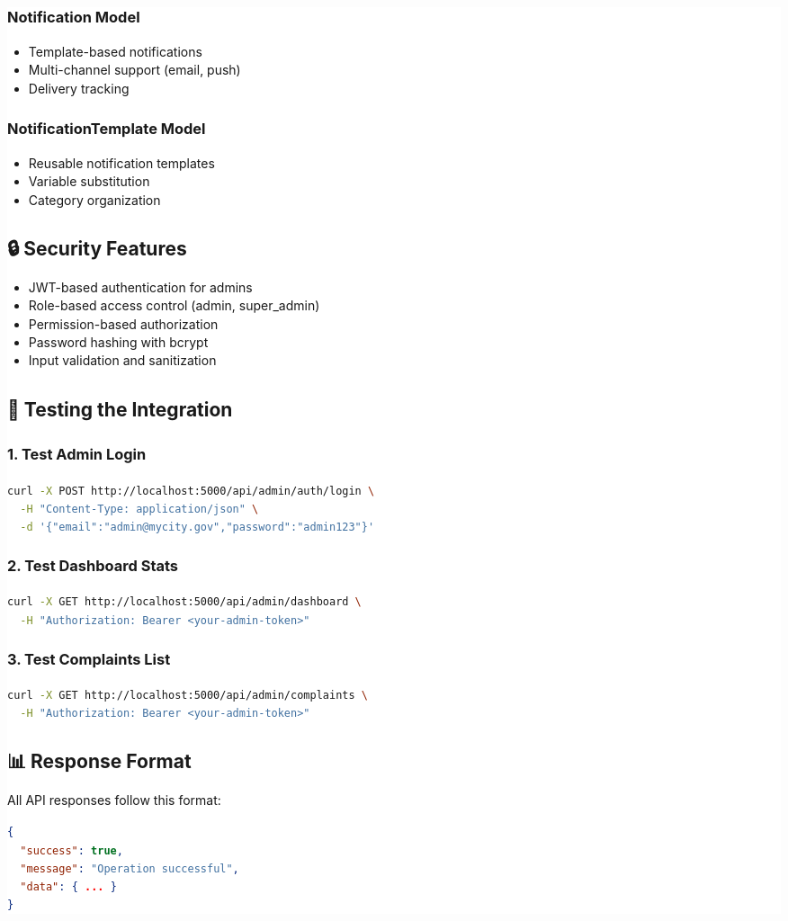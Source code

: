 ### **Notification Model**
- Template-based notifications
- Multi-channel support (email, push)
- Delivery tracking

### **NotificationTemplate Model**
- Reusable notification templates
- Variable substitution
- Category organization

## 🔒 Security Features

- JWT-based authentication for admins
- Role-based access control (admin, super_admin)
- Permission-based authorization
- Password hashing with bcrypt
- Input validation and sanitization

## 🧪 Testing the Integration

### 1. **Test Admin Login**
```bash
curl -X POST http://localhost:5000/api/admin/auth/login \
  -H "Content-Type: application/json" \
  -d '{"email":"admin@mycity.gov","password":"admin123"}'
```

### 2. **Test Dashboard Stats**
```bash
curl -X GET http://localhost:5000/api/admin/dashboard \
  -H "Authorization: Bearer <your-admin-token>"
```

### 3. **Test Complaints List**
```bash
curl -X GET http://localhost:5000/api/admin/complaints \
  -H "Authorization: Bearer <your-admin-token>"
```

## 📊 Response Format

All API responses follow this format:

```json
{
  "success": true,
  "message": "Operation successful",
  "data": { ... }
}
```
